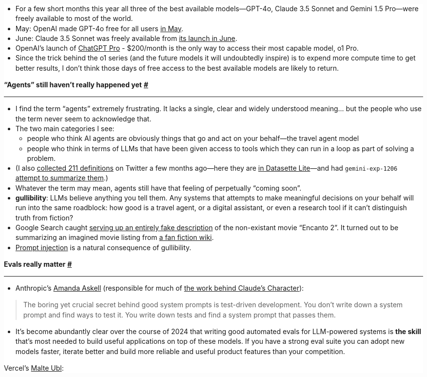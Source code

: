 - For a few short months this year all three of the best available models—GPT-4o, Claude 3.5 Sonnet and Gemini 1.5 Pro—were freely available to most of the world.
- May: OpenAI made GPT-4o free for all users [in May](https://openai.com/index/hello-gpt-4o/).
- June: Claude 3.5 Sonnet was freely available from [its launch in June](https://www.anthropic.com/news/claude-3-5-sonnet).
- OpenAI’s launch of [ChatGPT Pro](https://openai.com/index/introducing-chatgpt-pro/) - $200/month is the only way to access their most capable model, o1 Pro.
- Since the trick behind the o1 series (and the future models it will undoubtedly inspire) is to expend more compute time to get better results, I don’t think those days of free access to the best available models are likely to return.

**“Agents” still haven’t really happened yet** [**#**](https://simonwillison.net/2024/Dec/31/llms-in-2024/#-agents-still-haven-t-really-happened-yet)
****

- I find the term “agents” extremely frustrating. It lacks a single, clear and widely understood meaning... but the people who use the term never seem to acknowledge that.
- The two main categories I see:
    - people who think AI agents are obviously things that go and act on your behalf—the travel agent model
    - people who think in terms of LLMs that have been given access to tools which they can run in a loop as part of solving a problem.
- (I also [collected 211 definitions](https://til.simonwillison.net/twitter/collecting-replies) on Twitter a few months ago—here they are [in Datasette Lite](https://lite.datasette.io/?json=https://gist.github.com/simonw/bdc7b894eedcfd54f0a2422ea8feaa80#/data/raw)—and had `gemini-exp-1206` [attempt to summarize them](https://gist.github.com/simonw/beaa5f90133b30724c5cc1c4008d0654).)
- Whatever the term may mean, agents still have that feeling of perpetually “coming soon”.
- **gullibility**: LLMs believe anything you tell them. Any systems that attempts to make meaningful decisions on your behalf will run into the same roadblock: how good is a travel agent, or a digital assistant, or even a research tool if it can’t distinguish truth from fiction?
- Google Search caught [serving up an entirely fake description](https://simonwillison.net/2024/Dec/29/encanto-2/) of the non-existant movie “Encanto 2”. It turned out to be summarizing an imagined movie listing from [a fan fiction wiki](https://ideas.fandom.com/wiki/Encanto_2:_A_New_Generation).
- [Prompt injection](https://simonwillison.net/series/prompt-injection/) is a natural consequence of gullibility.

**Evals really matter** [**#**](https://simonwillison.net/2024/Dec/31/llms-in-2024/#evals-really-matter)
****

- Anthropic’s [Amanda Askell](https://twitter.com/amandaaskell/status/1866207266761760812) (responsible for much of [the work behind Claude’s Character](https://simonwillison.net/2024/Jun/8/claudes-character/)):
> The boring yet crucial secret behind good system prompts is test-driven development. You don’t write down a system prompt and find ways to test it. You write down tests and find a system prompt that passes them.


- It’s become abundantly clear over the course of 2024 that writing good automated evals for LLM-powered systems is **the skill** that’s most needed to build useful applications on top of these models. If you have a strong eval suite you can adopt new models faster, iterate better and build more reliable and useful product features than your competition.

Vercel’s [Malte Ubl](https://twitter.com/cramforce/status/1860436022347075667):
